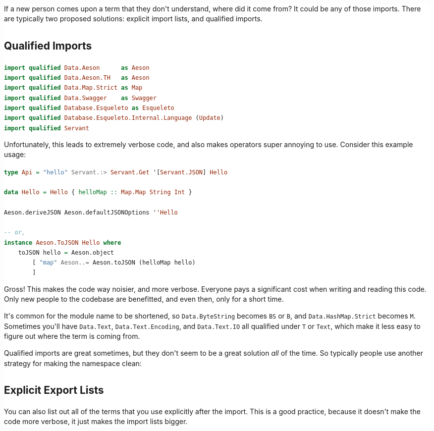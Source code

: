 If a new person comes upon a term that they don't understand, where did it come from?
It could be any of those imports.
There are typically two proposed solutions: explicit import lists, and qualified imports.

## Qualified Imports

```haskell
import qualified Data.Aeson      as Aeson
import qualified Data.Aeson.TH   as Aeson
import qualified Data.Map.Strict as Map
import qualified Data.Swagger    as Swagger
import qualified Database.Esqueleto as Esqueleto
import qualified Database.Esqueleto.Internal.Language (Update)
import qualified Servant
```

Unfortunately, this leads to extremely verbose code, and also makes operators super annoying to use.
Consider this example usage:

```haskell
type Api = "hello" Servant.:> Servant.Get '[Servant.JSON] Hello

data Hello = Hello { helloMap :: Map.Map String Int }

Aeson.deriveJSON Aeson.defaultJSONOptions ''Hello

-- or,
instance Aeson.ToJSON Hello where
    toJSON hello = Aeson.object
        [ "map" Aeson..= Aeson.toJSON (helloMap hello)
        ]
```

Gross!
This makes the code way noisier, and more verbose.
Everyone pays a significant cost when writing and reading this code.
Only new people to the codebase are benefitted, and even then, only for a short time.

It's common for the module name to be shortened, so `Data.ByteString` becomes `BS` or `B`, and `Data.HashMap.Strict` becomes `M`.
Sometimes you'll have `Data.Text`, `Data.Text.Encoding`, and `Data.Text.IO` all qualified under `T` or `Text`, which make it less easy to figure out where the term is coming from.

Qualified imports are great sometimes, but they don't seem to be a great solution *all* of the time.
So typically people use another strategy for making the namespace clean:

## Explicit Export Lists

You can also list out all of the terms that you use explicitly after the import.
This is a good practice, because it doesn't make the code more verbose, it just makes the import lists bigger.
